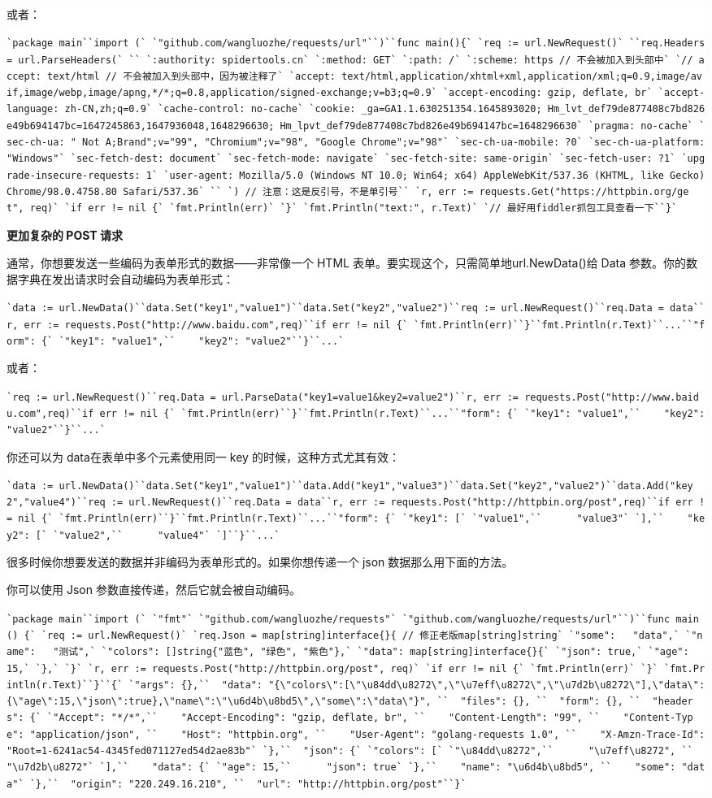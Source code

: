   

或者：

```
`package main``import (` `"github.com/wangluozhe/requests/url"``)``func main(){` `req := url.NewRequest()` ``req.Headers = url.ParseHeaders(` `` `:authority: spidertools.cn` `:method: GET` `:path: /` `:scheme: https // 不会被加入到头部中` `// accept: text/html // 不会被加入到头部中，因为被注释了` `accept: text/html,application/xhtml+xml,application/xml;q=0.9,image/avif,image/webp,image/apng,*/*;q=0.8,application/signed-exchange;v=b3;q=0.9` `accept-encoding: gzip, deflate, br` `accept-language: zh-CN,zh;q=0.9` `cache-control: no-cache` `cookie: _ga=GA1.1.630251354.1645893020; Hm_lvt_def79de877408c7bd826e49b694147bc=1647245863,1647936048,1648296630; Hm_lpvt_def79de877408c7bd826e49b694147bc=1648296630` `pragma: no-cache` `sec-ch-ua: " Not A;Brand";v="99", "Chromium";v="98", "Google Chrome";v="98"` `sec-ch-ua-mobile: ?0` `sec-ch-ua-platform: "Windows"` `sec-fetch-dest: document` `sec-fetch-mode: navigate` `sec-fetch-site: same-origin` `sec-fetch-user: ?1` `upgrade-insecure-requests: 1` `user-agent: Mozilla/5.0 (Windows NT 10.0; Win64; x64) AppleWebKit/537.36 (KHTML, like Gecko) Chrome/98.0.4758.80 Safari/537.36` `` `) // 注意：这是反引号，不是单引号`` `r, err := requests.Get("https://httpbin.org/get", req)` `if err != nil {` `fmt.Println(err)` `}` `fmt.Println("text:", r.Text)` `// 最好用fiddler抓包工具查看一下``}`
```

  

**更加复杂的 POST 请求**  

通常，你想要发送一些编码为表单形式的数据——非常像一个 HTML 表单。要实现这个，只需简单地url.NewData()给 Data 参数。你的数据字典在发出请求时会自动编码为表单形式：

```
`data := url.NewData()``data.Set("key1","value1")``data.Set("key2","value2")``req := url.NewRequest()``req.Data = data``r, err := requests.Post("http://www.baidu.com",req)``if err != nil {` `fmt.Println(err)``}``fmt.Println(r.Text)``...``"form": {` `"key1": "value1",``    "key2": "value2"``}``...`
```

  

或者：

```
`req := url.NewRequest()``req.Data = url.ParseData("key1=value1&key2=value2")``r, err := requests.Post("http://www.baidu.com",req)``if err != nil {` `fmt.Println(err)``}``fmt.Println(r.Text)``...``"form": {` `"key1": "value1",``    "key2": "value2"``}``...`
```

  

你还可以为 data在表单中多个元素使用同一 key 的时候，这种方式尤其有效：

```
`data := url.NewData()``data.Set("key1","value1")``data.Add("key1","value3")``data.Set("key2","value2")``data.Add("key2","value4")``req := url.NewRequest()``req.Data = data``r, err := requests.Post("http://httpbin.org/post",req)``if err != nil {` `fmt.Println(err)``}``fmt.Println(r.Text)``...``"form": {` `"key1": [` `"value1",``      "value3"` `],``    "key2": [` `"value2",``      "value4"` `]``}``...`
```

  

很多时候你想要发送的数据并非编码为表单形式的。如果你想传递一个 json 数据那么用下面的方法。

你可以使用 Json 参数直接传递，然后它就会被自动编码。

```
`package main``import (` `"fmt"` `"github.com/wangluozhe/requests"` `"github.com/wangluozhe/requests/url"``)``func main() {` `req := url.NewRequest()` `req.Json = map[string]interface{}{ // 修正老版map[string]string` `"some":   "data",` `"name":   "测试",` `"colors": []string{"蓝色", "绿色", "紫色"},` `"data": map[string]interface{}{` `"json": true,` `"age":  15,` `},` `}` `r, err := requests.Post("http://httpbin.org/post", req)` `if err != nil {` `fmt.Println(err)` `}` `fmt.Println(r.Text)``}``{` `"args": {},``  "data": "{\"colors\":[\"\u84dd\u8272\",\"\u7eff\u8272\",\"\u7d2b\u8272\"],\"data\":{\"age\":15,\"json\":true},\"name\":\"\u6d4b\u8bd5\",\"some\":\"data\"}", ``  "files": {}, ``  "form": {}, ``  "headers": {` `"Accept": "*/*",``    "Accept-Encoding": "gzip, deflate, br", ``    "Content-Length": "99", ``    "Content-Type": "application/json", ``    "Host": "httpbin.org", ``    "User-Agent": "golang-requests 1.0", ``    "X-Amzn-Trace-Id": "Root=1-6241ac54-4345fed071127ed54d2ae83b"` `},``  "json": {` `"colors": [` `"\u84dd\u8272",``      "\u7eff\u8272", ``      "\u7d2b\u8272"` `],``    "data": {` `"age": 15,``      "json": true` `},``    "name": "\u6d4b\u8bd5", ``    "some": "data"` `},``  "origin": "220.249.16.210", ``  "url": "http://httpbin.org/post"``}`
```